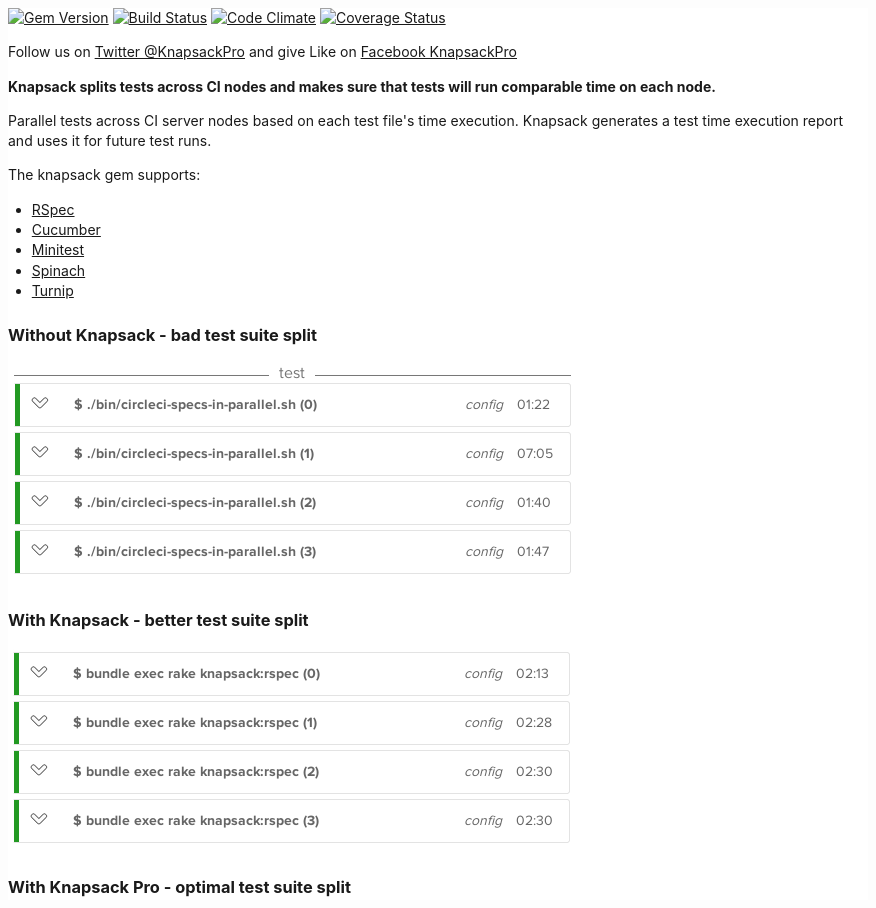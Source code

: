 [![Gem Version](https://badge.fury.io/rb/knapsack.svg)][gem_version]
[![Build Status](https://travis-ci.org/ArturT/knapsack.svg?branch=master)][travis]
[![Code Climate](https://codeclimate.com/github/ArturT/knapsack.svg)][codeclimate]
[![Coverage Status](https://codeclimate.com/github/ArturT/knapsack/coverage.svg)][coverage]

[gem_version]: https://rubygems.org/gems/knapsack
[travis]: http://travis-ci.org/ArturT/knapsack
[codeclimate]: https://codeclimate.com/github/ArturT/knapsack
[coverage]: https://codeclimate.com/github/ArturT/knapsack

Follow us on [Twitter @KnapsackPro](https://twitter.com/KnapsackPro) and give Like on [Facebook KnapsackPro](https://www.facebook.com/KnapsackPro)

**Knapsack splits tests across CI nodes and makes sure that tests will run comparable time on each node.**

Parallel tests across CI server nodes based on each test file's time execution. Knapsack generates a test time execution report and uses it for future test runs.

The knapsack gem supports:

* [RSpec](http://rspec.info)
* [Cucumber](https://cucumber.io)
* [Minitest](http://docs.seattlerb.org/minitest/)
* [Spinach](https://github.com/codegram/spinach)
* [Turnip](https://github.com/jnicklas/turnip)

### Without Knapsack - bad test suite split

![Without Knapsack gem](/images/docs/ruby/knapsack/without_knapsack.png)

### With Knapsack - better test suite split

![With Knapsack gem](/images/docs/ruby/knapsack/with_knapsack.png)

### With Knapsack Pro - optimal test suite split

